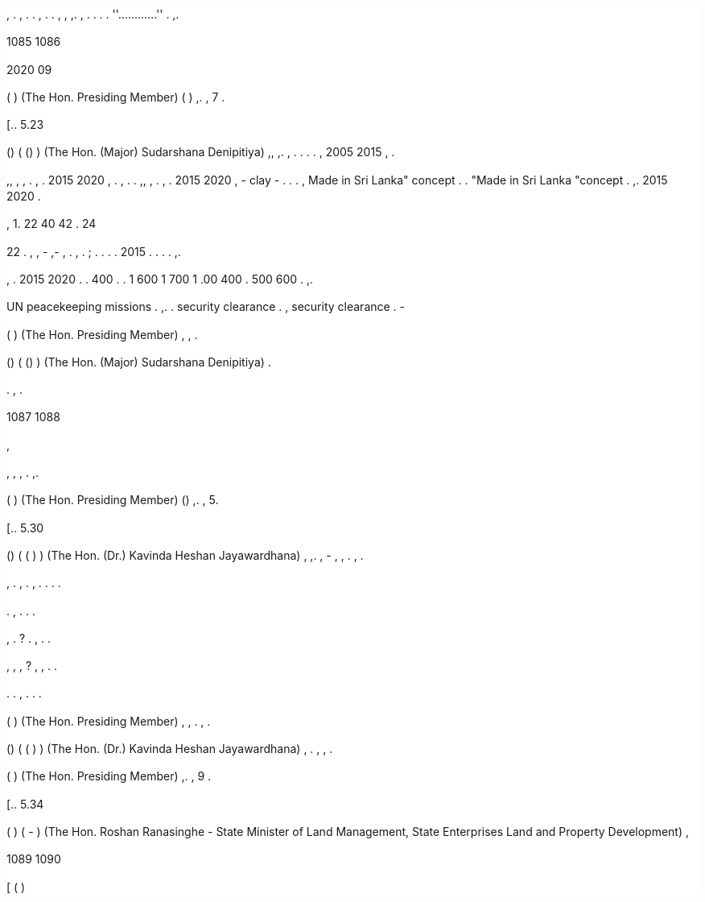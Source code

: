 , . , . . , . . , , ,. , . . . . ''............'' . ,.

1085 1086

2020 09

( ) (The Hon. Presiding Member) ( ) ,. , 7 .

[.. 5.23

() ( () ) (The Hon. (Major) Sudarshana Denipitiya) ,, ,. , . . . . , 2005 2015 , .

,, , , . , . 2015 2020 , . , . . ,, , . , . 2015 2020 , - clay - . . . , Made in Sri Lanka" concept . . "Made in Sri Lanka "concept . ,. 2015 2020 .

, 1. 22 40 42 . 24

22 . , , - ,- , . , . ; . . . . 2015 . . . . ,.

, . 2015 2020 . . 400 . . 1 600 1 700 1 .00 400 . 500 600 . ,.

UN peacekeeping missions . ,. . security clearance . , security clearance . -

( ) (The Hon. Presiding Member) , , .

() ( () ) (The Hon. (Major) Sudarshana Denipitiya) .

. , .

1087 1088

,

, , , . ,.

( ) (The Hon. Presiding Member) () ,. , 5.

[.. 5.30

() ( ( ) ) (The Hon. (Dr.) Kavinda Heshan Jayawardhana) , ,. , - , , . , .

, . , . , . . . .

. , . . .

, . ? . , . .

, , , ? , , . .

. . , . . .

( ) (The Hon. Presiding Member) , , . , .

() ( ( ) ) (The Hon. (Dr.) Kavinda Heshan Jayawardhana) , . , , .

( ) (The Hon. Presiding Member) ,. , 9 .

[.. 5.34

( ) ( - ) (The Hon. Roshan Ranasinghe - State Minister of Land Management, State Enterprises Land and Property Development) ,

1089 1090

[ ( )
